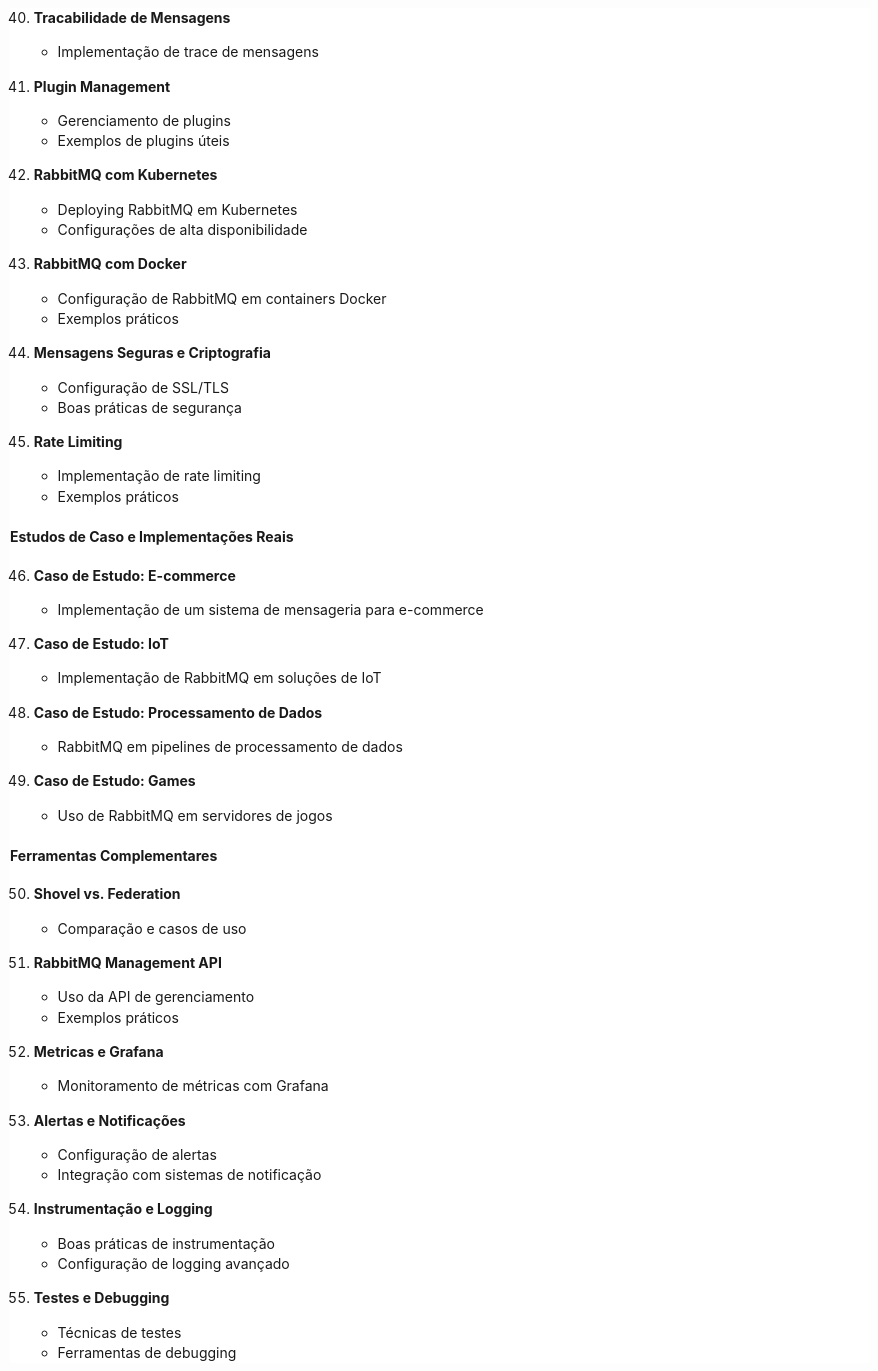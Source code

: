 40. **Tracabilidade de Mensagens**
    - Implementação de trace de mensagens

41. **Plugin Management**
    - Gerenciamento de plugins
    - Exemplos de plugins úteis

42. **RabbitMQ com Kubernetes**
    - Deploying RabbitMQ em Kubernetes
    - Configurações de alta disponibilidade

43. **RabbitMQ com Docker**
    - Configuração de RabbitMQ em containers Docker
    - Exemplos práticos

44. **Mensagens Seguras e Criptografia**
    - Configuração de SSL/TLS
    - Boas práticas de segurança

45. **Rate Limiting**
    - Implementação de rate limiting
    - Exemplos práticos

#### Estudos de Caso e Implementações Reais
46. **Caso de Estudo: E-commerce**
    - Implementação de um sistema de mensageria para e-commerce

47. **Caso de Estudo: IoT**
    - Implementação de RabbitMQ em soluções de IoT

48. **Caso de Estudo: Processamento de Dados**
    - RabbitMQ em pipelines de processamento de dados

49. **Caso de Estudo: Games**
    - Uso de RabbitMQ em servidores de jogos

#### Ferramentas Complementares
50. **Shovel vs. Federation**
    - Comparação e casos de uso

51. **RabbitMQ Management API**
    - Uso da API de gerenciamento
    - Exemplos práticos

52. **Metricas e Grafana**
    - Monitoramento de métricas com Grafana

53. **Alertas e Notificações**
    - Configuração de alertas
    - Integração com sistemas de notificação

54. **Instrumentação e Logging**
    - Boas práticas de instrumentação
    - Configuração de logging avançado

55. **Testes e Debugging**
    - Técnicas de testes
    - Ferramentas de debugging

